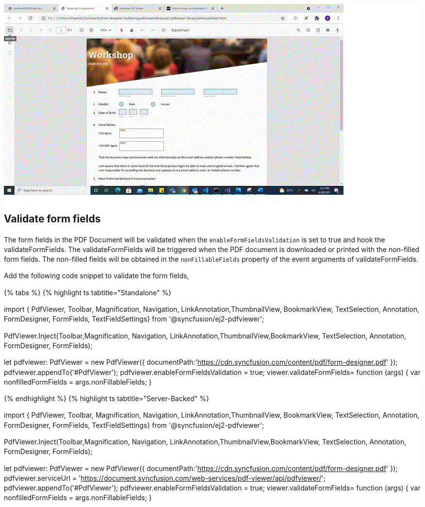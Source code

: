 ![Alt text](../images/openexistingpdf.gif)

## Validate form fields

The form fields in the PDF Document will be validated when the `enableFormFieldsValidation` is set to true and hook the validateFormFields. The validateFormFields will be triggered when the PDF document is downloaded or printed with the non-filled form fields. The non-filled fields will be obtained in the `nonFillableFields` property of the event arguments of validateFormFields.

Add the following code snippet to validate the form fields,

{% tabs %}
{% highlight ts tabtitle="Standalone" %}

import { PdfViewer, Toolbar, Magnification, Navigation, LinkAnnotation,ThumbnailView, BookmarkView,
TextSelection, Annotation, FormDesigner, FormFields, TextFieldSettings} from '@syncfusion/ej2-pdfviewer';

PdfViewer.Inject(Toolbar,Magnification, Navigation, LinkAnnotation,ThumbnailView,BookmarkView,
TextSelection, Annotation, FormDesigner, FormFields);

let pdfviewer: PdfViewer = new PdfViewer({ documentPath:'https://cdn.syncfusion.com/content/pdf/form-designer.pdf' });
pdfviewer.appendTo('#PdfViewer');
pdfviewer.enableFormFieldsValidation = true;
viewer.validateFormFields= function (args) {
var nonfilledFormFields = args.nonFillableFields;
}

{% endhighlight %}
{% highlight ts tabtitle="Server-Backed" %}

import { PdfViewer, Toolbar, Magnification, Navigation, LinkAnnotation,ThumbnailView, BookmarkView,
TextSelection, Annotation, FormDesigner, FormFields, TextFieldSettings} from '@syncfusion/ej2-pdfviewer';

PdfViewer.Inject(Toolbar,Magnification, Navigation, LinkAnnotation,ThumbnailView,BookmarkView,
TextSelection, Annotation, FormDesigner, FormFields);

let pdfviewer: PdfViewer = new PdfViewer({ documentPath:'https://cdn.syncfusion.com/content/pdf/form-designer.pdf' });
pdfviewer.serviceUrl = 'https://document.syncfusion.com/web-services/pdf-viewer/api/pdfviewer/';
pdfviewer.appendTo('#PdfViewer');
pdfviewer.enableFormFieldsValidation = true;
viewer.validateFormFields= function (args) {
var nonfilledFormFields = args.nonFillableFields;
}
